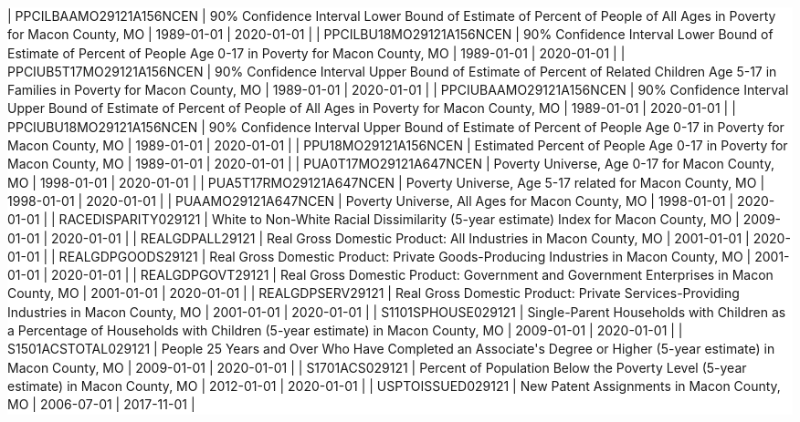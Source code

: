 | PPCILBAAMO29121A156NCEN   | 90% Confidence Interval Lower Bound of Estimate of Percent of People of All Ages in Poverty for Macon County, MO                                                          | 1989-01-01          | 2020-01-01        |
| PPCILBU18MO29121A156NCEN  | 90% Confidence Interval Lower Bound of Estimate of Percent of People Age 0-17 in Poverty for Macon County, MO                                                             | 1989-01-01          | 2020-01-01        |
| PPCIUB5T17MO29121A156NCEN | 90% Confidence Interval Upper Bound of Estimate of Percent of Related Children Age 5-17 in Families in Poverty for Macon County, MO                                       | 1989-01-01          | 2020-01-01        |
| PPCIUBAAMO29121A156NCEN   | 90% Confidence Interval Upper Bound of Estimate of Percent of People of All Ages in Poverty for Macon County, MO                                                          | 1989-01-01          | 2020-01-01        |
| PPCIUBU18MO29121A156NCEN  | 90% Confidence Interval Upper Bound of Estimate of Percent of People Age 0-17 in Poverty for Macon County, MO                                                             | 1989-01-01          | 2020-01-01        |
| PPU18MO29121A156NCEN      | Estimated Percent of People Age 0-17 in Poverty for Macon County, MO                                                                                                      | 1989-01-01          | 2020-01-01        |
| PUA0T17MO29121A647NCEN    | Poverty Universe, Age 0-17 for Macon County, MO                                                                                                                           | 1998-01-01          | 2020-01-01        |
| PUA5T17RMO29121A647NCEN   | Poverty Universe, Age 5-17 related for Macon County, MO                                                                                                                   | 1998-01-01          | 2020-01-01        |
| PUAAMO29121A647NCEN       | Poverty Universe, All Ages for Macon County, MO                                                                                                                           | 1998-01-01          | 2020-01-01        |
| RACEDISPARITY029121       | White to Non-White Racial Dissimilarity (5-year estimate) Index for Macon County, MO                                                                                      | 2009-01-01          | 2020-01-01        |
| REALGDPALL29121           | Real Gross Domestic Product: All Industries in Macon County, MO                                                                                                           | 2001-01-01          | 2020-01-01        |
| REALGDPGOODS29121         | Real Gross Domestic Product: Private Goods-Producing Industries in Macon County, MO                                                                                       | 2001-01-01          | 2020-01-01        |
| REALGDPGOVT29121          | Real Gross Domestic Product: Government and Government Enterprises in Macon County, MO                                                                                    | 2001-01-01          | 2020-01-01        |
| REALGDPSERV29121          | Real Gross Domestic Product: Private Services-Providing Industries in Macon County, MO                                                                                    | 2001-01-01          | 2020-01-01        |
| S1101SPHOUSE029121        | Single-Parent Households with Children as a Percentage of Households with Children (5-year estimate) in Macon County, MO                                                  | 2009-01-01          | 2020-01-01        |
| S1501ACSTOTAL029121       | People 25 Years and Over Who Have Completed an Associate's Degree or Higher (5-year estimate) in Macon County, MO                                                         | 2009-01-01          | 2020-01-01        |
| S1701ACS029121            | Percent of Population Below the Poverty Level (5-year estimate) in Macon County, MO                                                                                       | 2012-01-01          | 2020-01-01        |
| USPTOISSUED029121         | New Patent Assignments in Macon County, MO                                                                                                                                | 2006-07-01          | 2017-11-01        |